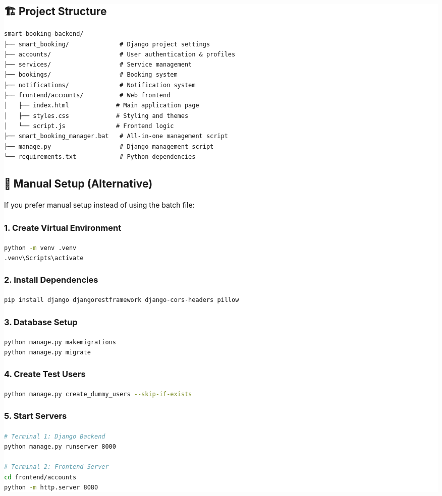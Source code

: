 ## 🏗️ Project Structure

```
smart-booking-backend/
├── smart_booking/              # Django project settings
├── accounts/                   # User authentication & profiles
├── services/                   # Service management
├── bookings/                   # Booking system
├── notifications/              # Notification system
├── frontend/accounts/          # Web frontend
│   ├── index.html             # Main application page
│   ├── styles.css             # Styling and themes
│   └── script.js              # Frontend logic
├── smart_booking_manager.bat   # All-in-one management script
├── manage.py                   # Django management script
└── requirements.txt            # Python dependencies
```

## 🔧 Manual Setup (Alternative)

If you prefer manual setup instead of using the batch file:

### 1. Create Virtual Environment
```bash
python -m venv .venv
.venv\Scripts\activate
```

### 2. Install Dependencies
```bash
pip install django djangorestframework django-cors-headers pillow
```

### 3. Database Setup
```bash
python manage.py makemigrations
python manage.py migrate
```

### 4. Create Test Users
```bash
python manage.py create_dummy_users --skip-if-exists
```

### 5. Start Servers
```bash
# Terminal 1: Django Backend
python manage.py runserver 8000

# Terminal 2: Frontend Server
cd frontend/accounts
python -m http.server 8080
```
